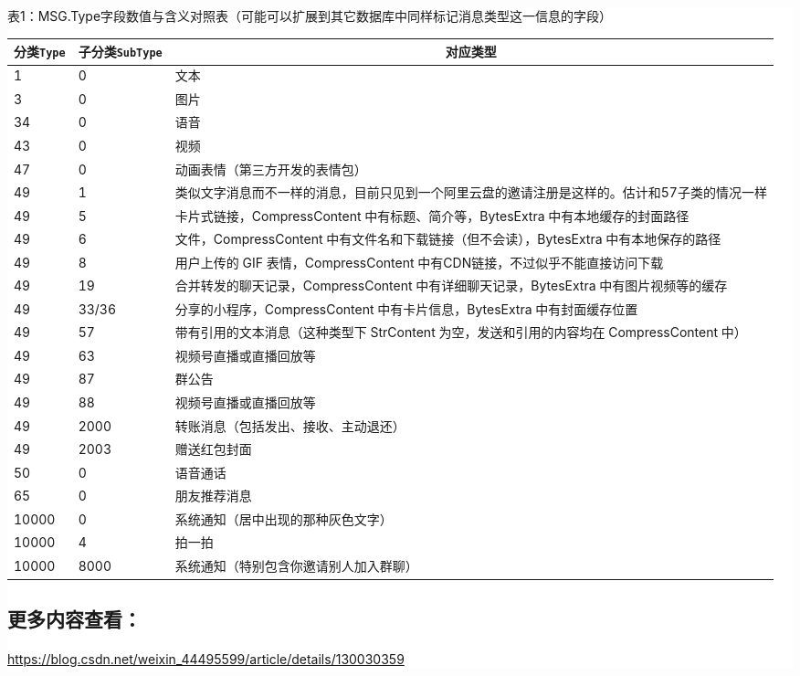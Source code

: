 表1：MSG.Type字段数值与含义对照表（可能可以扩展到其它数据库中同样标记消息类型这一信息的字段）

| 分类`Type` | 子分类`SubType` | 对应类型                                                        |
|----------|--------------|-------------------------------------------------------------|
| 1        | 0            | 文本                                                          |
| 3        | 0            | 图片                                                          |
| 34       | 0            | 语音                                                          |
| 43       | 0            | 视频                                                          |
| 47       | 0            | 动画表情（第三方开发的表情包）                                             |
| 49       | 1            | 类似文字消息而不一样的消息，目前只见到一个阿里云盘的邀请注册是这样的。估计和57子类的情况一样             |
| 49       | 5            | 卡片式链接，CompressContent 中有标题、简介等，BytesExtra 中有本地缓存的封面路径       |
| 49       | 6            | 文件，CompressContent 中有文件名和下载链接（但不会读），BytesExtra 中有本地保存的路径    |
| 49       | 8            | 用户上传的 GIF 表情，CompressContent 中有CDN链接，不过似乎不能直接访问下载           |
| 49       | 19           | 合并转发的聊天记录，CompressContent 中有详细聊天记录，BytesExtra 中有图片视频等的缓存    |
| 49       | 33/36        | 分享的小程序，CompressContent 中有卡片信息，BytesExtra 中有封面缓存位置           |
| 49       | 57           | 带有引用的文本消息（这种类型下 StrContent 为空，发送和引用的内容均在 CompressContent 中） |
| 49       | 63           | 视频号直播或直播回放等                                                 |
| 49       | 87           | 群公告                                                         |
| 49       | 88           | 视频号直播或直播回放等                                                 |
| 49       | 2000         | 转账消息（包括发出、接收、主动退还）                                          |
| 49       | 2003         | 赠送红包封面                                                      |
| 50       | 0         | 语音通话                                                      |
| 65       | 0         | 朋友推荐消息                                                      |
| 10000    | 0            | 系统通知（居中出现的那种灰色文字）                                           |
| 10000    | 4            | 拍一拍                                                         |
| 10000    | 8000         | 系统通知（特别包含你邀请别人加入群聊）                                         |

## 更多内容查看：
https://blog.csdn.net/weixin_44495599/article/details/130030359
